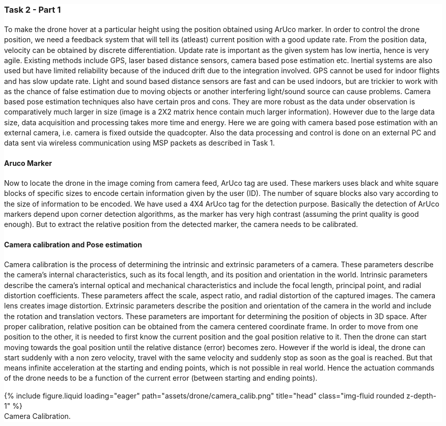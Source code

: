 ### Task 2 - Part 1
 To make the drone hover at a particular height using the position obtained using ArUco marker. In order to control the drone position, we need a feedback system that will tell its (atleast) current position with a good update rate. From the position data, velocity can be obtained by discrete differentiation. Update rate is important as the given system has low inertia, hence is very agile. Existing methods include GPS, laser based distance sensors, camera based pose estimation etc. Inertial systems are also used but have limited reliability because of the induced drift due to the integration involved. GPS cannot be used for indoor flights and has slow update rate. Light and sound based distance sensors are fast and can be used indoors, but are trickier to work with as the chance of false estimation due to moving objects or another interfering light/sound source can cause problems. Camera based pose estimation techniques also have certain pros and cons. They are more robust as the data under observation is comparatively much larger in size (image is a 2X2 matrix hence contain much larger information). However due to the large data size, data acquisition and processing takes more time and energy. Here we are going with camera based pose estimation with an external camera, i.e. camera is fixed outside the quadcopter. Also the data processing and control is done on an external PC and data sent via wireless communication using MSP packets as described in Task 1.

 #### Aruco Marker
 Now to locate the drone in the image coming from camera feed, ArUco tag are used. These markers uses black and white square blocks of specific sizes to encode certain information given by the user (ID). The number of square blocks also vary according to the size of information to be encoded. We have used a 4X4 ArUco tag for the detection purpose. Basically the detection of ArUco markers depend upon corner detection algorithms, as the marker has very high contrast (assuming the print quality is good enough). But to extract the relative position from the detected marker, the camera needs to be calibrated.

 #### Camera calibration and Pose estimation
 Camera calibration is the process of determining the intrinsic and extrinsic parameters of a camera. These parameters describe the camera’s internal characteristics, such as its focal length, and its position and orientation in the world. Intrinsic parameters describe the camera’s internal optical and mechanical characteristics and include the focal length, principal point, and radial distortion coefficients. These parameters affect the scale, aspect ratio, and radial distortion of the captured images. The camera lens creates image distortion. Extrinsic parameters describe the position and orientation of the camera in the world and include the rotation and translation vectors. These parameters are important for determining the position of objects in 3D space. After proper calibration, relative position can be obtained from the camera centered coordinate frame. In order to move from one position to the other, it is needed to first know the current position and the goal position relative to it. Then the drone can start moving towards the goal position until the relative distance (error) becomes zero. However if the world is ideal, the drone can start suddenly with a non zero velocity, travel with the same velocity and suddenly stop as soon as the goal is reached. But that means infinite acceleration at the starting and ending points, which is not possible in real world. Hence the actuation commands of the drone needs to be a function of the current error (between starting and ending points).
 <div class="row">
    <div class="col-sm mt-3 mt-md-0">
        {% include figure.liquid loading="eager" path="assets/drone/camera_calib.png" title="head" class="img-fluid rounded z-depth-1" %}
    </div>
</div>
<div class="caption">
    Camera Calibration.
</div>
